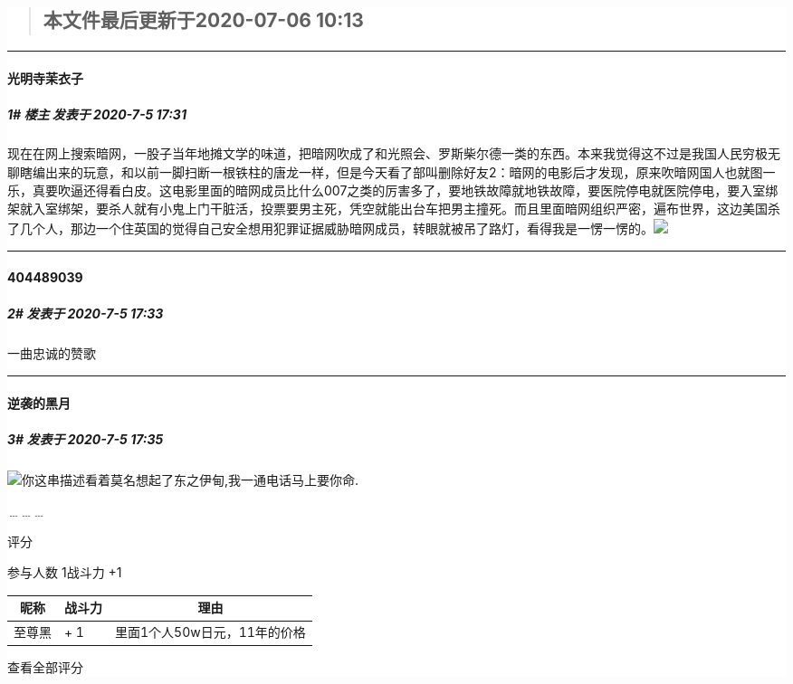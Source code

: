 > ## **本文件最后更新于2020-07-06 10:13** 



-----

####  光明寺茉衣子  
##### 1#       楼主       发表于 2020-7-5 17:31




现在在网上搜索暗网，一股子当年地摊文学的味道，把暗网吹成了和光照会、罗斯柴尔德一类的东西。本来我觉得这不过是我国人民穷极无聊瞎编出来的玩意，和以前一脚扫断一根铁柱的唐龙一样，但是今天看了部叫删除好友2：暗网的电影后才发现，原来吹暗网国人也就图一乐，真要吹逼还得看白皮。这电影里面的暗网成员比什么007之类的厉害多了，要地铁故障就地铁故障，要医院停电就医院停电，要入室绑架就入室绑架，要杀人就有小鬼上门干脏活，投票要男主死，凭空就能出台车把男主撞死。而且里面暗网组织严密，遍布世界，这边美国杀了几个人，那边一个住英国的觉得自己安全想用犯罪证据威胁暗网成员，转眼就被吊了路灯，看得我是一愣一愣的。<img src="https://static.saraba1st.com/image/smiley/face2017/067.png" referrerpolicy="no-referrer">







-----

####  404489039  
##### 2#       发表于 2020-7-5 17:33




一曲忠诚的赞歌







-----

####  逆袭的黑月  
##### 3#       发表于 2020-7-5 17:35



<img src="https://static.saraba1st.com/image/smiley/face2017/067.png" referrerpolicy="no-referrer">你这串描述看着莫名想起了东之伊甸,我一通电话马上要你命.



﹍﹍﹍

评分





 参与人数 1战斗力 +1

|昵称|战斗力|理由|
|----|---|---|
| 至尊黑| + 1|里面1个人50w日元，11年的价格|



查看全部评分



